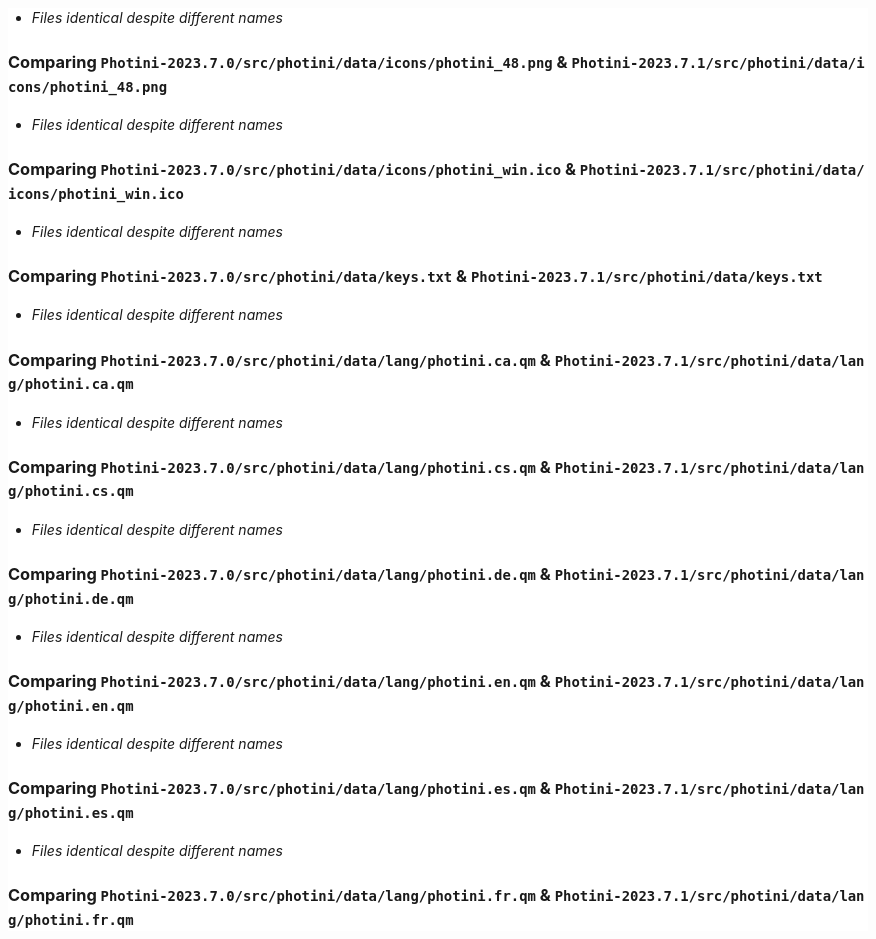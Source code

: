  * *Files identical despite different names*

### Comparing `Photini-2023.7.0/src/photini/data/icons/photini_48.png` & `Photini-2023.7.1/src/photini/data/icons/photini_48.png`

 * *Files identical despite different names*

### Comparing `Photini-2023.7.0/src/photini/data/icons/photini_win.ico` & `Photini-2023.7.1/src/photini/data/icons/photini_win.ico`

 * *Files identical despite different names*

### Comparing `Photini-2023.7.0/src/photini/data/keys.txt` & `Photini-2023.7.1/src/photini/data/keys.txt`

 * *Files identical despite different names*

### Comparing `Photini-2023.7.0/src/photini/data/lang/photini.ca.qm` & `Photini-2023.7.1/src/photini/data/lang/photini.ca.qm`

 * *Files identical despite different names*

### Comparing `Photini-2023.7.0/src/photini/data/lang/photini.cs.qm` & `Photini-2023.7.1/src/photini/data/lang/photini.cs.qm`

 * *Files identical despite different names*

### Comparing `Photini-2023.7.0/src/photini/data/lang/photini.de.qm` & `Photini-2023.7.1/src/photini/data/lang/photini.de.qm`

 * *Files identical despite different names*

### Comparing `Photini-2023.7.0/src/photini/data/lang/photini.en.qm` & `Photini-2023.7.1/src/photini/data/lang/photini.en.qm`

 * *Files identical despite different names*

### Comparing `Photini-2023.7.0/src/photini/data/lang/photini.es.qm` & `Photini-2023.7.1/src/photini/data/lang/photini.es.qm`

 * *Files identical despite different names*

### Comparing `Photini-2023.7.0/src/photini/data/lang/photini.fr.qm` & `Photini-2023.7.1/src/photini/data/lang/photini.fr.qm`
